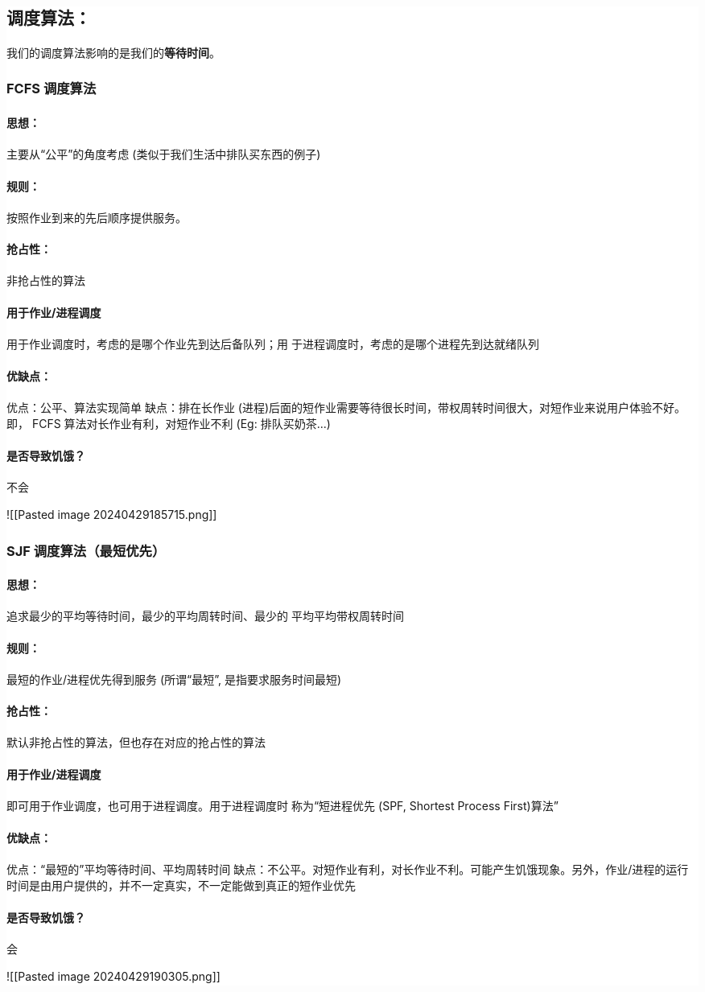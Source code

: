 ## 调度算法：
我们的调度算法影响的是我们的**等待时间**。

### FCFS 调度算法
#### 思想：
主要从“公平”的角度考虑 (类似于我们生活中排队买东西的例子)

#### 规则：
按照作业到来的先后顺序提供服务。

#### 抢占性：
非抢占性的算法

#### 用于作业/进程调度
用于作业调度时，考虑的是哪个作业先到达后备队列；用
于进程调度时，考虑的是哪个进程先到达就绪队列

#### 优缺点：
优点：公平、算法实现简单
缺点：排在长作业 (进程)后面的短作业需要等待很长时间，带权周转时间很大，对短作业来说用户体验不好。即， FCFS 算法对长作业有利，对短作业不利 (Eg: 排队买奶茶...)
#### 是否导致饥饿？

不会

![[Pasted image 20240429185715.png]]

### SJF 调度算法（最短优先）
#### 思想：
追求最少的平均等待时间，最少的平均周转时间、最少的
平均平均带权周转时间

#### 规则：
最短的作业/进程优先得到服务 (所谓“最短”, 是指要求服务时间最短)

#### 抢占性：
默认非抢占性的算法，但也存在对应的抢占性的算法

#### 用于作业/进程调度
即可用于作业调度，也可用于进程调度。用于进程调度时
称为“短进程优先 (SPF, Shortest Process First)算法”

#### 优缺点：
优点：“最短的”平均等待时间、平均周转时间
缺点：不公平。对短作业有利，对长作业不利。可能产生饥饿现象。另外，作业/进程的运行时间是由用户提供的，并不一定真实，不一定能做到真正的短作业优先
#### 是否导致饥饿？
会

![[Pasted image 20240429190305.png]]
